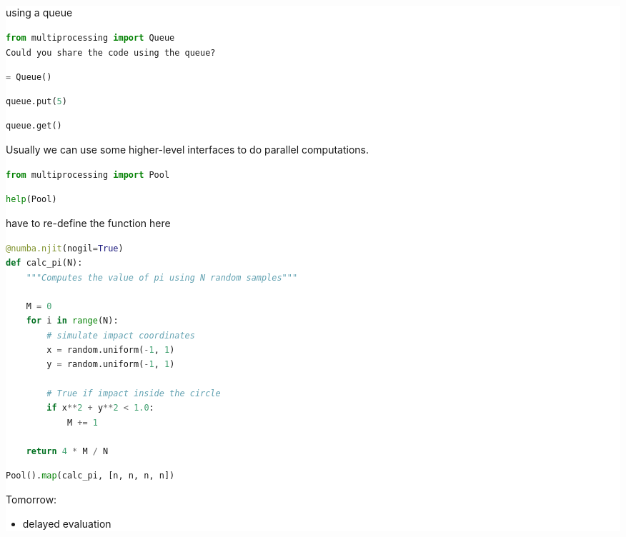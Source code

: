 using a queue 
```python
from multiprocessing import Queue 
Could you share the code using the queue?

```

```python
= Queue()

```

```python
queue.put(5)
```


```python
queue.get()
```

Usually we can use some higher-level interfaces to do parallel computations.


```python
from multiprocessing import Pool
```


```python
help(Pool)
```

have to re-define the function here 
```python
@numba.njit(nogil=True)
def calc_pi(N):
    """Computes the value of pi using N random samples"""
    
    M = 0
    for i in range(N):
        # simulate impact coordinates
        x = random.uniform(-1, 1)
        y = random.uniform(-1, 1)
        
        # True if impact inside the circle
        if x**2 + y**2 < 1.0:
            M += 1
    
    return 4 * M / N 

```

```python
Pool().map(calc_pi, [n, n, n, n])
```

Tomorrow:
- delayed evaluation 
